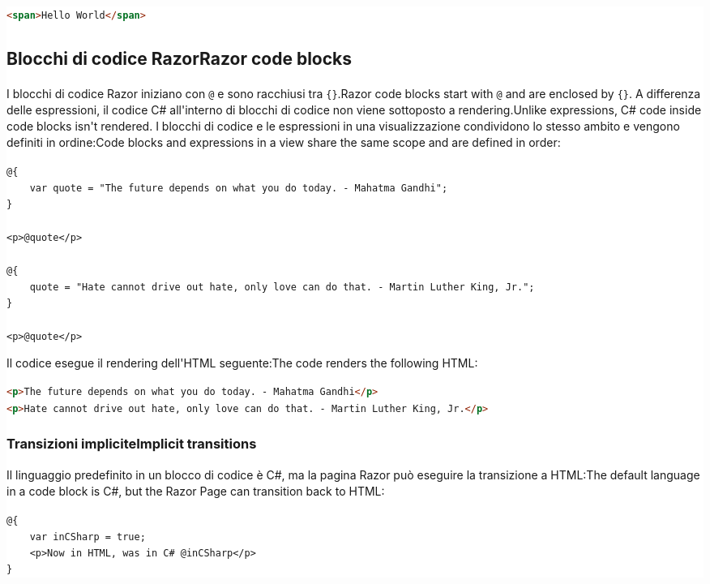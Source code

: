 ```html
<span>Hello World</span>
```

## <a name="razor-code-blocks"></a><span data-ttu-id="7bdb9-158">Blocchi di codice Razor</span><span class="sxs-lookup"><span data-stu-id="7bdb9-158">Razor code blocks</span></span>

<span data-ttu-id="7bdb9-159">I blocchi di codice Razor iniziano con `@` e sono racchiusi tra `{}`.</span><span class="sxs-lookup"><span data-stu-id="7bdb9-159">Razor code blocks start with `@` and are enclosed by `{}`.</span></span> <span data-ttu-id="7bdb9-160">A differenza delle espressioni, il codice C# all'interno di blocchi di codice non viene sottoposto a rendering.</span><span class="sxs-lookup"><span data-stu-id="7bdb9-160">Unlike expressions, C# code inside code blocks isn't rendered.</span></span> <span data-ttu-id="7bdb9-161">I blocchi di codice e le espressioni in una visualizzazione condividono lo stesso ambito e vengono definiti in ordine:</span><span class="sxs-lookup"><span data-stu-id="7bdb9-161">Code blocks and expressions in a view share the same scope and are defined in order:</span></span>

```cshtml
@{
    var quote = "The future depends on what you do today. - Mahatma Gandhi";
}

<p>@quote</p>

@{
    quote = "Hate cannot drive out hate, only love can do that. - Martin Luther King, Jr.";
}

<p>@quote</p>
```

<span data-ttu-id="7bdb9-162">Il codice esegue il rendering dell'HTML seguente:</span><span class="sxs-lookup"><span data-stu-id="7bdb9-162">The code renders the following HTML:</span></span>

```html
<p>The future depends on what you do today. - Mahatma Gandhi</p>
<p>Hate cannot drive out hate, only love can do that. - Martin Luther King, Jr.</p>
```

### <a name="implicit-transitions"></a><span data-ttu-id="7bdb9-163">Transizioni implicite</span><span class="sxs-lookup"><span data-stu-id="7bdb9-163">Implicit transitions</span></span>

<span data-ttu-id="7bdb9-164">Il linguaggio predefinito in un blocco di codice è C#, ma la pagina Razor può eseguire la transizione a HTML:</span><span class="sxs-lookup"><span data-stu-id="7bdb9-164">The default language in a code block is C#, but the Razor Page can transition back to HTML:</span></span>

```cshtml
@{
    var inCSharp = true;
    <p>Now in HTML, was in C# @inCSharp</p>
}
```
